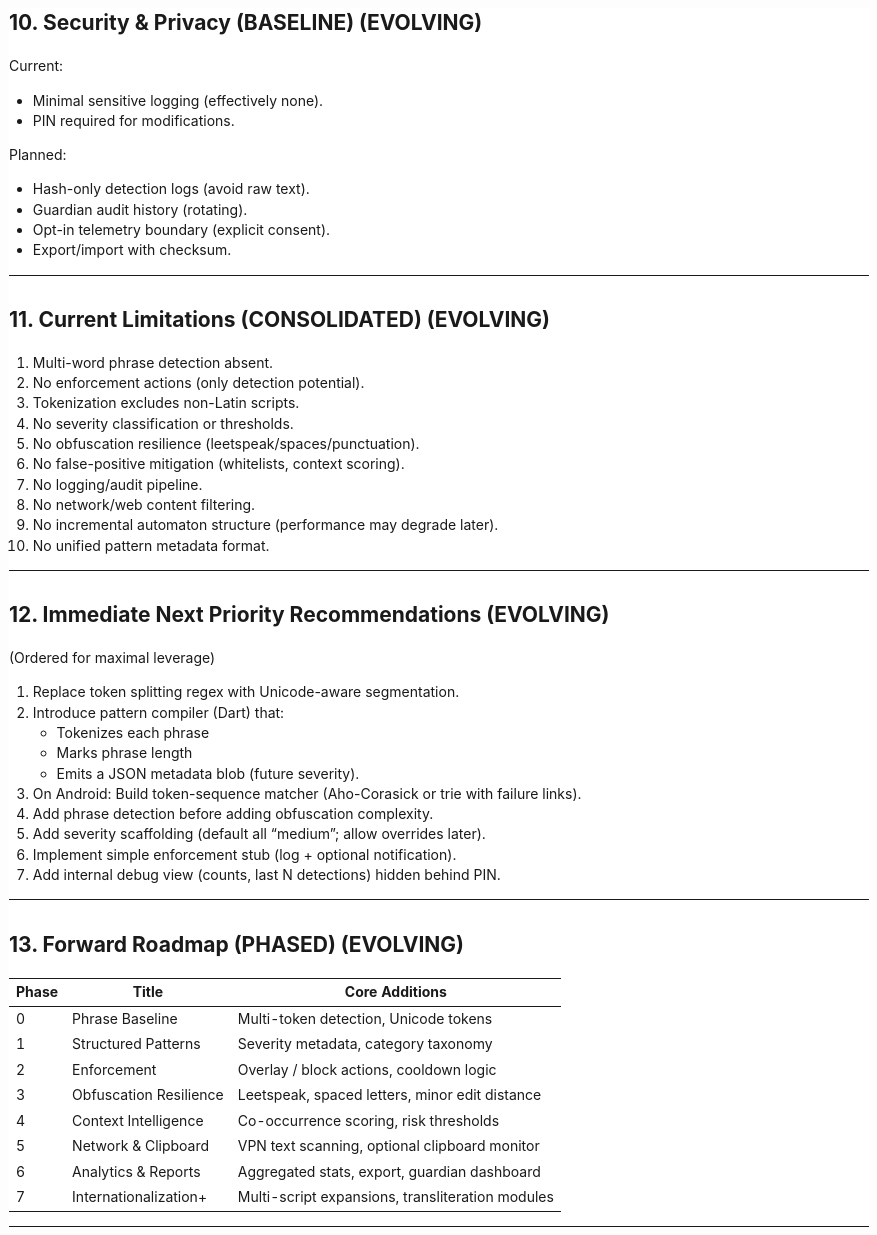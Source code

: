 ## 10. Security & Privacy (BASELINE) (EVOLVING)
Current:
- Minimal sensitive logging (effectively none).
- PIN required for modifications.

Planned:
- Hash-only detection logs (avoid raw text).
- Guardian audit history (rotating).
- Opt-in telemetry boundary (explicit consent).
- Export/import with checksum.

---

## 11. Current Limitations (CONSOLIDATED) (EVOLVING)
1. Multi-word phrase detection absent.
2. No enforcement actions (only detection potential).
3. Tokenization excludes non-Latin scripts.
4. No severity classification or thresholds.
5. No obfuscation resilience (leetspeak/spaces/punctuation).
6. No false-positive mitigation (whitelists, context scoring).
7. No logging/audit pipeline.
8. No network/web content filtering.
9. No incremental automaton structure (performance may degrade later).
10. No unified pattern metadata format.

---

## 12. Immediate Next Priority Recommendations (EVOLVING)
(Ordered for maximal leverage)

1. Replace token splitting regex with Unicode-aware segmentation.
2. Introduce pattern compiler (Dart) that:
   - Tokenizes each phrase
   - Marks phrase length
   - Emits a JSON metadata blob (future severity).
3. On Android: Build token-sequence matcher (Aho-Corasick or trie with failure links).
4. Add phrase detection before adding obfuscation complexity.
5. Add severity scaffolding (default all “medium”; allow overrides later).
6. Implement simple enforcement stub (log + optional notification).
7. Add internal debug view (counts, last N detections) hidden behind PIN.

---

## 13. Forward Roadmap (PHASED) (EVOLVING)
| Phase | Title | Core Additions |
|-------|-------|----------------|
| 0 | Phrase Baseline | Multi-token detection, Unicode tokens |
| 1 | Structured Patterns | Severity metadata, category taxonomy |
| 2 | Enforcement | Overlay / block actions, cooldown logic |
| 3 | Obfuscation Resilience | Leetspeak, spaced letters, minor edit distance |
| 4 | Context Intelligence | Co-occurrence scoring, risk thresholds |
| 5 | Network & Clipboard | VPN text scanning, optional clipboard monitor |
| 6 | Analytics & Reports | Aggregated stats, export, guardian dashboard |
| 7 | Internationalization+ | Multi-script expansions, transliteration modules |

---